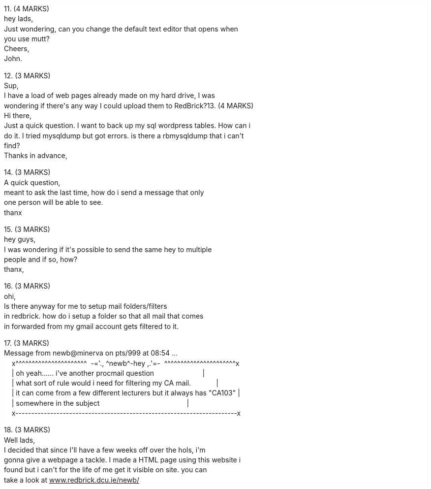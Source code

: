 11\. (4 MARKS)  
hey lads,  
Just wondering, can you change the default text editor that opens when  
you use mutt?  
Cheers,  
John.

12\. (3 MARKS)  
Sup,  
I have a load of web pages already made on my hard drive, I was  
wondering if there's any way I could upload them to RedBrick?13\. (4 MARKS)  
Hi there,  
Just a quick question. I want to back up my sql wordpress tables. How can i  
do it. I tried mysqldump but got errors. is there a rbmysqldump that i can't  
find?  
Thanks in advance,

14\. (3 MARKS)  
A quick question,  
meant to ask the last time, how do i send a message that only  
one person will be able to see.  
thanx

15\. (3 MARKS)  
hey guys,  
I was wondering if it's possible to send the same hey to multiple  
people and if so, how?  
thanx,

16\. (3 MARKS)  
ohi,  
Is there anyway for me to setup mail folders/filters  
in redbrick. how do i setup a folder so that all mail that comes  
in forwarded from my gmail account gets filtered to it.

17\. (3 MARKS)  
Message from newb@minerva on pts/999 at 08:54 ...  
    x^^^^^^^^^^^^^^^^^^^^^^  -='., ^newb^-hey ,.'=-  ^^^^^^^^^^^^^^^^^^^^^^x  
    | oh yeah...... i've another procmail question                         |  
    | what sort of rule would i need for filtering my CA mail.             |  
    | it can come from a few different lecturers but it always has "CA103" |  
    | somewhere in the subject                                             |  
    x----------------------------------------------------------------------x

18\. (3 MARKS)  
Well lads,  
I decided that since I'll have a few weeks off over the hols, i'm  
gonna give a webpage a tackle. I made a HTML page using this website i  
found but i can't for the life of me get it visible on site. you can  
take a look at www.redbrick.dcu.ie/newb/
